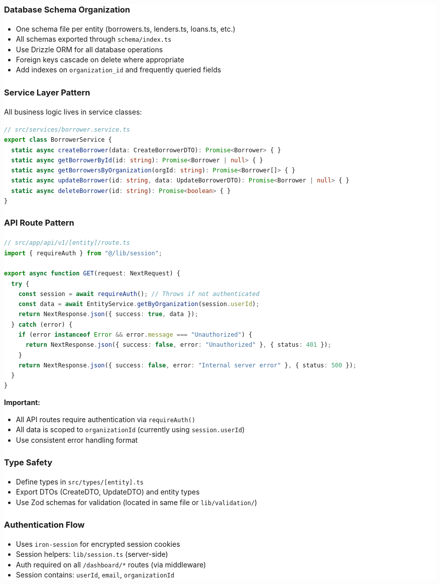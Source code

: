 ### Database Schema Organization
- One schema file per entity (borrowers.ts, lenders.ts, loans.ts, etc.)
- All schemas exported through `schema/index.ts`
- Use Drizzle ORM for all database operations
- Foreign keys cascade on delete where appropriate
- Add indexes on `organization_id` and frequently queried fields

### Service Layer Pattern
All business logic lives in service classes:
```typescript
// src/services/borrower.service.ts
export class BorrowerService {
  static async createBorrower(data: CreateBorrowerDTO): Promise<Borrower> { }
  static async getBorrowerById(id: string): Promise<Borrower | null> { }
  static async getBorrowersByOrganization(orgId: string): Promise<Borrower[]> { }
  static async updateBorrower(id: string, data: UpdateBorrowerDTO): Promise<Borrower | null> { }
  static async deleteBorrower(id: string): Promise<boolean> { }
}
```

### API Route Pattern
```typescript
// src/app/api/v1/[entity]/route.ts
import { requireAuth } from "@/lib/session";

export async function GET(request: NextRequest) {
  try {
    const session = await requireAuth(); // Throws if not authenticated
    const data = await EntityService.getByOrganization(session.userId);
    return NextResponse.json({ success: true, data });
  } catch (error) {
    if (error instanceof Error && error.message === "Unauthorized") {
      return NextResponse.json({ success: false, error: "Unauthorized" }, { status: 401 });
    }
    return NextResponse.json({ success: false, error: "Internal server error" }, { status: 500 });
  }
}
```

**Important:**
- All API routes require authentication via `requireAuth()`
- All data is scoped to `organizationId` (currently using `session.userId`)
- Use consistent error handling format

### Type Safety
- Define types in `src/types/[entity].ts`
- Export DTOs (CreateDTO, UpdateDTO) and entity types
- Use Zod schemas for validation (located in same file or `lib/validation/`)

### Authentication Flow
- Uses `iron-session` for encrypted session cookies
- Session helpers: `lib/session.ts` (server-side)
- Auth required on all `/dashboard/*` routes (via middleware)
- Session contains: `userId`, `email`, `organizationId`
